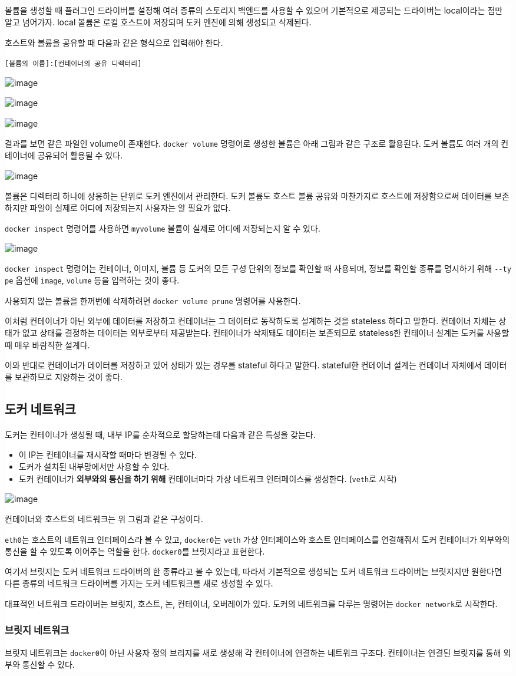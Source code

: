 볼륨을 생성할 때 플러그인 드라이버를 설정해 여러 종류의 스토리지 백엔드를 사용할 수 있으며 기본적으로 제공되는 드라이버는 local이라는 점만 알고 넘어가자. local 볼륨은 로컬 호스트에 저장되며 도커 엔진에 의해 생성되고 삭제된다.

호스트와 볼륨을 공유할 때 다음과 같은 형식으로 입력해야 한다.

`[볼륨의 이름]:[컨테이너의 공유 디렉터리]`

![image](https://github.com/alanhakhyeonsong/LetsReadBooks/assets/60968342/35ea2970-2b99-41a8-bac5-705fe203598a)

![image](https://github.com/alanhakhyeonsong/LetsReadBooks/assets/60968342/c2cea7ca-c348-477f-b981-9888f97527af)

![image](https://github.com/alanhakhyeonsong/LetsReadBooks/assets/60968342/0724e509-f489-444e-9fe6-6377c22c7df7)

결과를 보면 같은 파일인 volume이 존재한다. `docker volume` 명령어로 생성한 볼륨은 아래 그림과 같은 구조로 활용된다. 도커 볼륨도 여러 개의 컨테이너에 공유되어 활용될 수 있다.

![image](https://github.com/alanhakhyeonsong/LetsReadBooks/assets/60968342/276b0567-c33a-4c54-82a1-088d0bc156a7)

볼륨은 디렉터리 하나에 상응하는 단위로 도커 엔진에서 관리한다. 도커 볼륨도 호스트 볼륨 공유와 마찬가지로 호스트에 저장함으로써 데이터를 보존하지만 파일이 실제로 어디에 저장되는지 사용자는 알 필요가 없다.

`docker inspect` 명령어를 사용하면 `myvolume` 볼륨이 실제로 어디에 저장되는지 알 수 있다.

![image](https://github.com/alanhakhyeonsong/LetsReadBooks/assets/60968342/5e92c1fc-a249-4d1e-b896-1a9a5dba002a)

`docker inspect` 명령어는 컨테이너, 이미지, 볼륨 등 도커의 모든 구성 단위의 정보를 확인할 때 사용되며, 정보를 확인할 종류를 명시하기 위해 `--type` 옵션에 `image`, `volume` 등을 입력하는 것이 좋다.

사용되지 않는 볼륨을 한꺼번에 삭제하려면 `docker volume prune` 명령어를 사용한다.

이처럼 컨테이너가 아닌 외부에 데이터를 저장하고 컨테이너는 그 데이터로 동작하도록 설계하는 것을 stateless 하다고 말한다. 컨테이너 자체는 상태가 없고 상태를 결정하는 데이터는 외부로부터 제공받는다. 컨테이너가 삭제돼도 데이터는 보존되므로 stateless한 컨테이너 설계는 도커를 사용할 때 매우 바람직한 설계다.

이와 반대로 컨테이너가 데이터를 저장하고 있어 상태가 있는 경우를 stateful 하다고 말한다. stateful한 컨테이너 설계는 컨테이너 자체에서 데이터를 보관하므로 지양하는 것이 좋다.

## 도커 네트워크
도커는 컨테이너가 생성될 때, 내부 IP를 순차적으로 할당하는데 다음과 같은 특성을 갖는다.
- 이 IP는 컨테이너를 재시작할 때마다 변경될 수 있다.
- 도커가 설치된 내부망에서만 사용할 수 있다.
- 도커 컨테이너가 **외부와의 통신을 하기 위해** 컨테이너마다 가상 네트워크 인터페이스를 생성한다. (`veth`로 시작)

![image](https://github.com/alanhakhyeonsong/LetsReadBooks/assets/60968342/da5fcd8f-a529-4465-a7e2-caaf486068e7)

컨테이너와 호스트의 네트워크는 위 그림과 같은 구성이다.

`eth0`는 호스트의 네트워크 인터페이스라 볼 수 있고, `docker0`는 `veth` 가상 인터페이스와 호스트 인터페이스를 연결해줘서 도커 컨테이너가 외부와의 통신을 할 수 있도록 이어주는 역할을 한다. `docker0`를 브릿지라고 표현한다.

여기서 브릿지는 도커 네트워크 드라이버의 한 종류라고 볼 수 있는데, 따라서 기본적으로 생성되는 도커 네트워크 드라이버는 브릿지지만 원한다면 다른 종류의 네트워크 드라이버를 가지는 도커 네트워크를 새로 생성할 수 있다.

대표적인 네트워크 드라이버는 브릿지, 호스트, 논, 컨테이너, 오버레이가 있다. 도커의 네트워크를 다루는 명령어는 `docker network`로 시작한다.

### 브릿지 네트워크
브릿지 네트워크는 `docker0`이 아닌 사용자 정의 브리지를 새로 생성해 각 컨테이너에 연결하는 네트워크 구조다. 컨테이너는 연결된 브릿지를 통해 외부와 통신할 수 있다.
